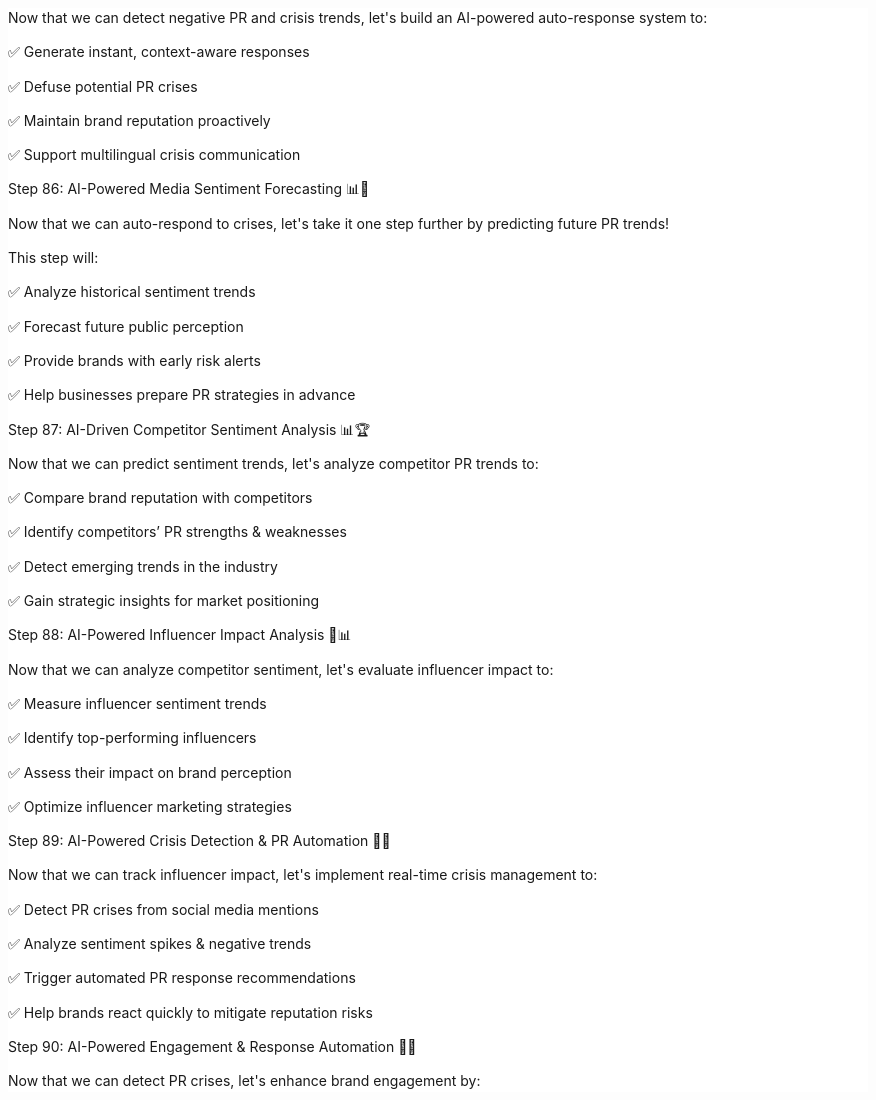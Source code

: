 Now that we can detect negative PR and crisis trends, let's build an AI-powered auto-response system to:

✅ Generate instant, context-aware responses

✅ Defuse potential PR crises

✅ Maintain brand reputation proactively

✅ Support multilingual crisis communication

Step 86: AI-Powered Media Sentiment Forecasting 📊🔮

Now that we can auto-respond to crises, let's take it one step further by predicting future PR trends!

This step will:

✅ Analyze historical sentiment trends

✅ Forecast future public perception

✅ Provide brands with early risk alerts

✅ Help businesses prepare PR strategies in advance

Step 87: AI-Driven Competitor Sentiment Analysis 📊🏆

Now that we can predict sentiment trends, let's analyze competitor PR trends to:

✅ Compare brand reputation with competitors

✅ Identify competitors’ PR strengths & weaknesses

✅ Detect emerging trends in the industry

✅ Gain strategic insights for market positioning

Step 88: AI-Powered Influencer Impact Analysis 🤳📊

Now that we can analyze competitor sentiment, let's evaluate influencer impact to:

✅ Measure influencer sentiment trends

✅ Identify top-performing influencers

✅ Assess their impact on brand perception

✅ Optimize influencer marketing strategies

Step 89: AI-Powered Crisis Detection & PR Automation 🚨📢

Now that we can track influencer impact, let's implement real-time crisis management to:

✅ Detect PR crises from social media mentions

✅ Analyze sentiment spikes & negative trends

✅ Trigger automated PR response recommendations

✅ Help brands react quickly to mitigate reputation risks

Step 90: AI-Powered Engagement & Response Automation 🤖💬

Now that we can detect PR crises, let's enhance brand engagement by:
